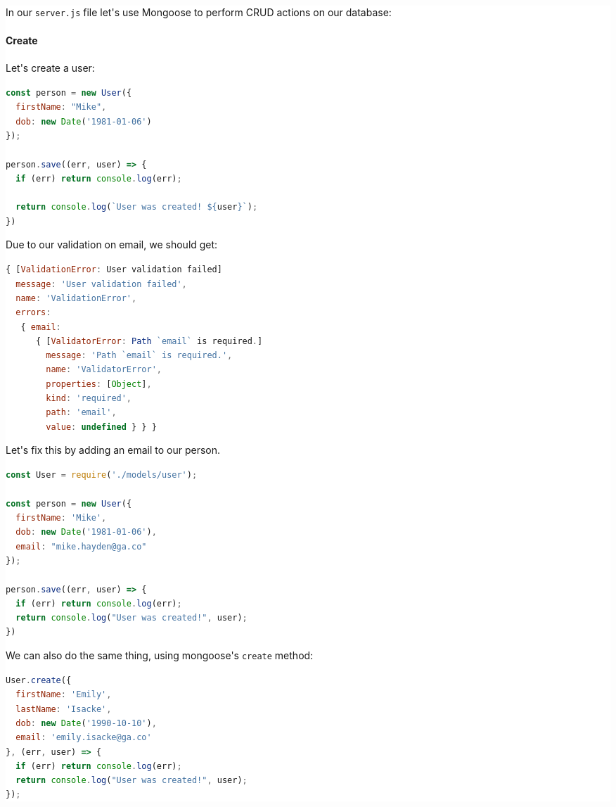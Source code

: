 In our `server.js` file let's use Mongoose to perform CRUD actions on our database:

#### Create

Let's create a user:

```js
const person = new User({
  firstName: "Mike",
  dob: new Date('1981-01-06')
});

person.save((err, user) => {
  if (err) return console.log(err);

  return console.log(`User was created! ${user}`);
})
```

Due to our validation on email, we should get:

```js
{ [ValidationError: User validation failed]
  message: 'User validation failed',
  name: 'ValidationError',
  errors:
   { email:
      { [ValidatorError: Path `email` is required.]
        message: 'Path `email` is required.',
        name: 'ValidatorError',
        properties: [Object],
        kind: 'required',
        path: 'email',
        value: undefined } } }
```

Let's fix this by adding an email to our person.

```javascript
const User = require('./models/user');

const person = new User({
  firstName: 'Mike',
  dob: new Date('1981-01-06'),
  email: "mike.hayden@ga.co"
});

person.save((err, user) => {
  if (err) return console.log(err);
  return console.log("User was created!", user);
})
```

We can also do the same thing, using mongoose's `create` method:

```javascript
User.create({
  firstName: 'Emily',
  lastName: 'Isacke',
  dob: new Date('1990-10-10'),
  email: 'emily.isacke@ga.co'
}, (err, user) => {
  if (err) return console.log(err);
  return console.log("User was created!", user);
});
```
